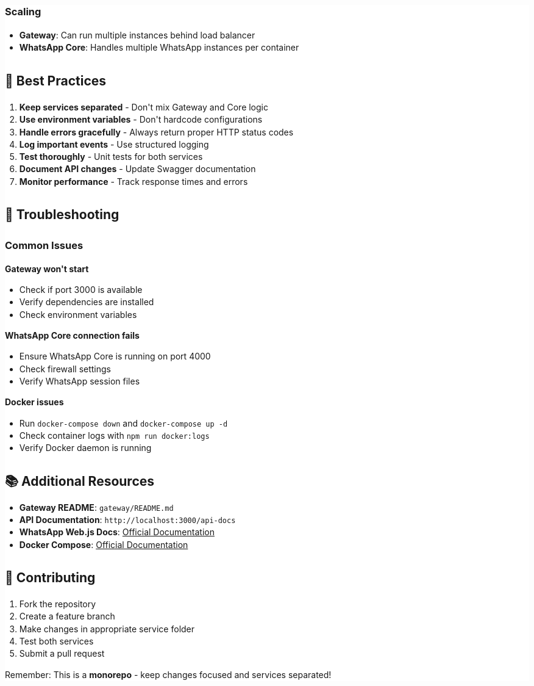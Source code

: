 ### Scaling
- **Gateway**: Can run multiple instances behind load balancer
- **WhatsApp Core**: Handles multiple WhatsApp instances per container

## 📝 Best Practices

1. **Keep services separated** - Don't mix Gateway and Core logic
2. **Use environment variables** - Don't hardcode configurations
3. **Handle errors gracefully** - Always return proper HTTP status codes
4. **Log important events** - Use structured logging
5. **Test thoroughly** - Unit tests for both services
6. **Document API changes** - Update Swagger documentation
7. **Monitor performance** - Track response times and errors

## 🐛 Troubleshooting

### Common Issues

**Gateway won't start**
- Check if port 3000 is available
- Verify dependencies are installed
- Check environment variables

**WhatsApp Core connection fails**
- Ensure WhatsApp Core is running on port 4000
- Check firewall settings
- Verify WhatsApp session files

**Docker issues**
- Run `docker-compose down` and `docker-compose up -d`
- Check container logs with `npm run docker:logs`
- Verify Docker daemon is running

## 📚 Additional Resources

- **Gateway README**: `gateway/README.md`
- **API Documentation**: `http://localhost:3000/api-docs`
- **WhatsApp Web.js Docs**: [Official Documentation](https://wwebjs.dev/)
- **Docker Compose**: [Official Documentation](https://docs.docker.com/compose/)

## 🤝 Contributing

1. Fork the repository
2. Create a feature branch
3. Make changes in appropriate service folder
4. Test both services
5. Submit a pull request

Remember: This is a **monorepo** - keep changes focused and services separated!